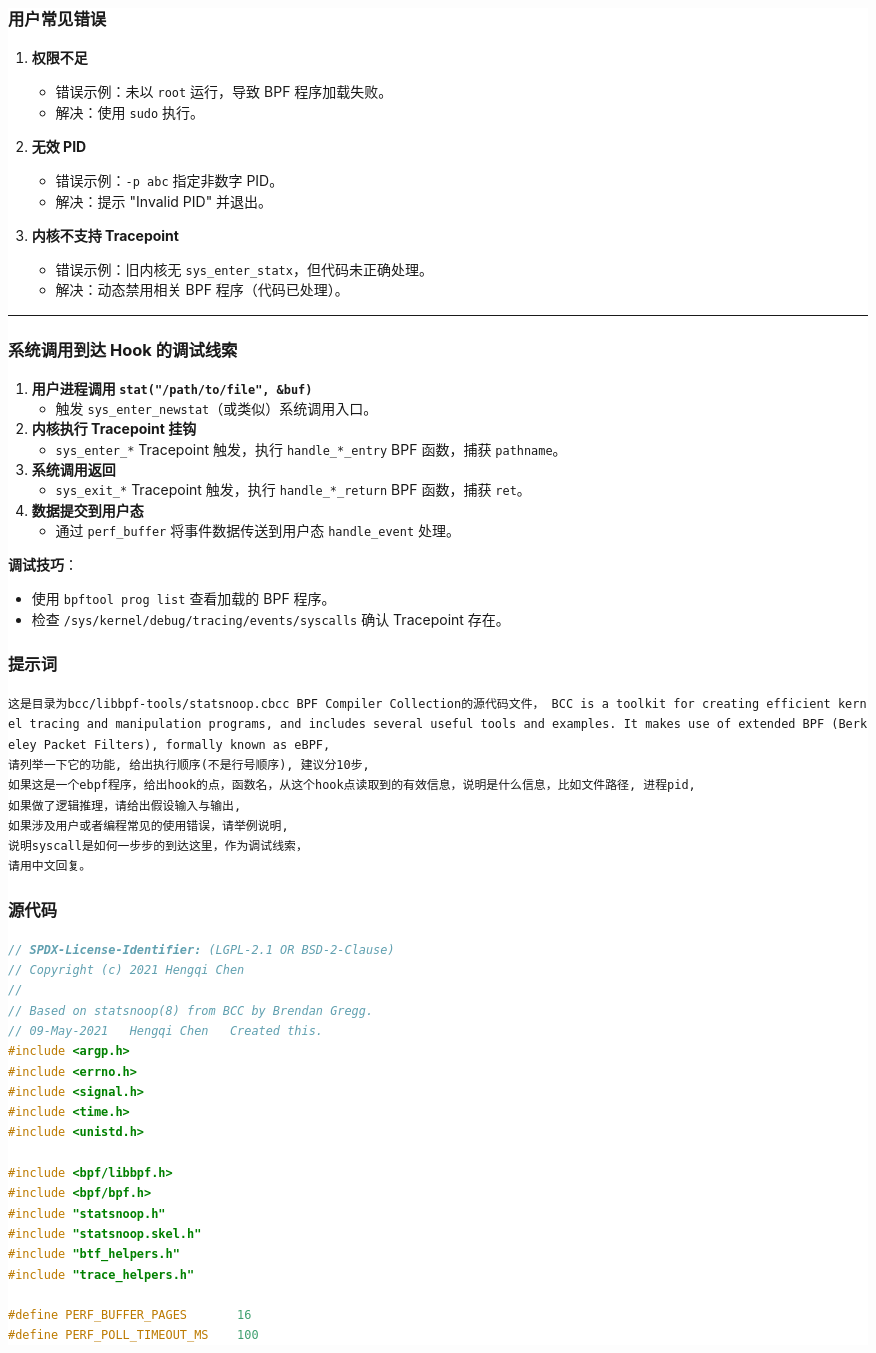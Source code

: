 
### 用户常见错误
1. **权限不足**  
   - 错误示例：未以 `root` 运行，导致 BPF 程序加载失败。  
   - 解决：使用 `sudo` 执行。

2. **无效 PID**  
   - 错误示例：`-p abc` 指定非数字 PID。  
   - 解决：提示 "Invalid PID" 并退出。

3. **内核不支持 Tracepoint**  
   - 错误示例：旧内核无 `sys_enter_statx`，但代码未正确处理。  
   - 解决：动态禁用相关 BPF 程序（代码已处理）。

---

### 系统调用到达 Hook 的调试线索
1. **用户进程调用 `stat("/path/to/file", &buf)`**  
   - 触发 `sys_enter_newstat`（或类似）系统调用入口。
2. **内核执行 Tracepoint 挂钩**  
   - `sys_enter_*` Tracepoint 触发，执行 `handle_*_entry` BPF 函数，捕获 `pathname`。
3. **系统调用返回**  
   - `sys_exit_*` Tracepoint 触发，执行 `handle_*_return` BPF 函数，捕获 `ret`。
4. **数据提交到用户态**  
   - 通过 `perf_buffer` 将事件数据传送到用户态 `handle_event` 处理。

**调试技巧**：  
- 使用 `bpftool prog list` 查看加载的 BPF 程序。
- 检查 `/sys/kernel/debug/tracing/events/syscalls` 确认 Tracepoint 存在。
### 提示词
```
这是目录为bcc/libbpf-tools/statsnoop.cbcc BPF Compiler Collection的源代码文件， BCC is a toolkit for creating efficient kernel tracing and manipulation programs, and includes several useful tools and examples. It makes use of extended BPF (Berkeley Packet Filters), formally known as eBPF,
请列举一下它的功能, 给出执行顺序(不是行号顺序), 建议分10步,
如果这是一个ebpf程序，给出hook的点，函数名，从这个hook点读取到的有效信息，说明是什么信息，比如文件路径, 进程pid,
如果做了逻辑推理，请给出假设输入与输出,
如果涉及用户或者编程常见的使用错误，请举例说明,
说明syscall是如何一步步的到达这里，作为调试线索，
请用中文回复。
```

### 源代码
```c
// SPDX-License-Identifier: (LGPL-2.1 OR BSD-2-Clause)
// Copyright (c) 2021 Hengqi Chen
//
// Based on statsnoop(8) from BCC by Brendan Gregg.
// 09-May-2021   Hengqi Chen   Created this.
#include <argp.h>
#include <errno.h>
#include <signal.h>
#include <time.h>
#include <unistd.h>

#include <bpf/libbpf.h>
#include <bpf/bpf.h>
#include "statsnoop.h"
#include "statsnoop.skel.h"
#include "btf_helpers.h"
#include "trace_helpers.h"

#define PERF_BUFFER_PAGES       16
#define PERF_POLL_TIMEOUT_MS    100
```